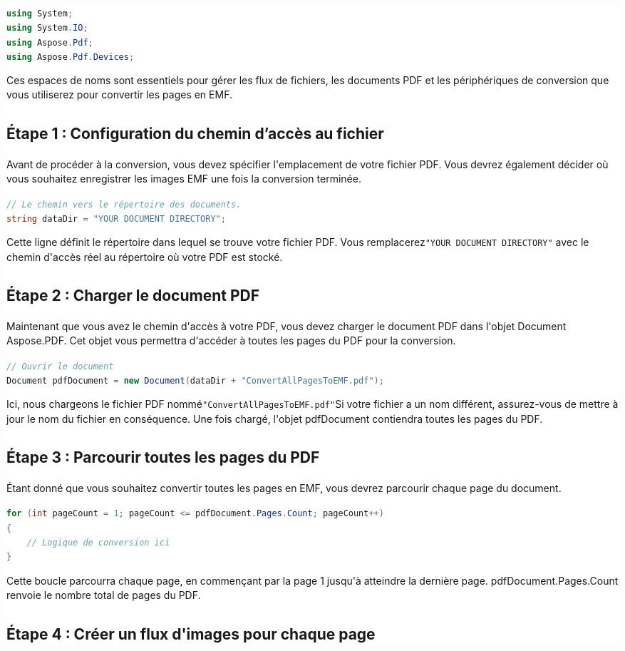 ```csharp
using System;
using System.IO;
using Aspose.Pdf;
using Aspose.Pdf.Devices;
```

Ces espaces de noms sont essentiels pour gérer les flux de fichiers, les documents PDF et les périphériques de conversion que vous utiliserez pour convertir les pages en EMF.

## Étape 1 : Configuration du chemin d’accès au fichier

Avant de procéder à la conversion, vous devez spécifier l'emplacement de votre fichier PDF. Vous devrez également décider où vous souhaitez enregistrer les images EMF une fois la conversion terminée.

```csharp
// Le chemin vers le répertoire des documents.
string dataDir = "YOUR DOCUMENT DIRECTORY";
```

 Cette ligne définit le répertoire dans lequel se trouve votre fichier PDF. Vous remplacerez`"YOUR DOCUMENT DIRECTORY"` avec le chemin d'accès réel au répertoire où votre PDF est stocké.

## Étape 2 : Charger le document PDF

Maintenant que vous avez le chemin d'accès à votre PDF, vous devez charger le document PDF dans l'objet Document Aspose.PDF. Cet objet vous permettra d'accéder à toutes les pages du PDF pour la conversion.

```csharp
// Ouvrir le document
Document pdfDocument = new Document(dataDir + "ConvertAllPagesToEMF.pdf");
```

 Ici, nous chargeons le fichier PDF nommé`"ConvertAllPagesToEMF.pdf"`Si votre fichier a un nom différent, assurez-vous de mettre à jour le nom du fichier en conséquence. Une fois chargé, l'objet pdfDocument contiendra toutes les pages du PDF.

## Étape 3 : Parcourir toutes les pages du PDF

Étant donné que vous souhaitez convertir toutes les pages en EMF, vous devrez parcourir chaque page du document.

```csharp
for (int pageCount = 1; pageCount <= pdfDocument.Pages.Count; pageCount++)
{
    // Logique de conversion ici
}
```

Cette boucle parcourra chaque page, en commençant par la page 1 jusqu'à atteindre la dernière page. pdfDocument.Pages.Count renvoie le nombre total de pages du PDF.

## Étape 4 : Créer un flux d'images pour chaque page
